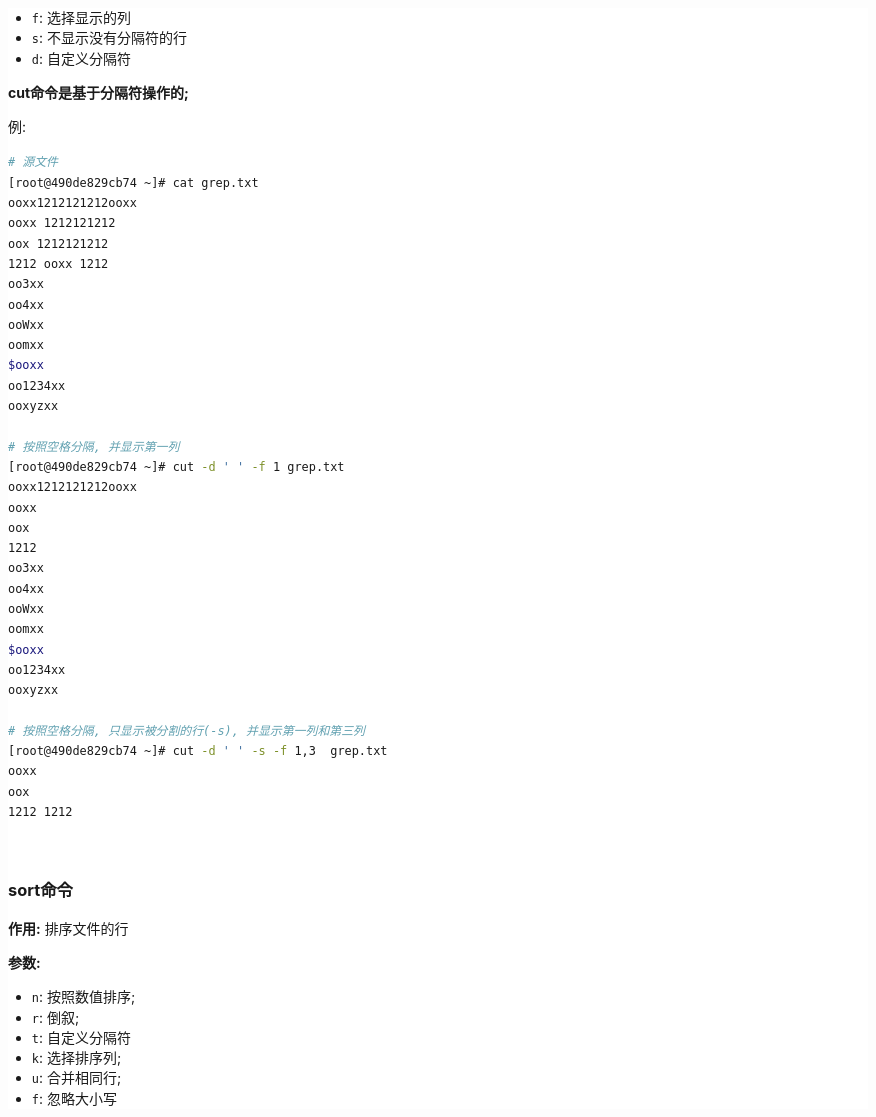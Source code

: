 -   `f`: 选择显示的列
-   `s`: 不显示没有分隔符的行
-   `d`: 自定义分隔符

**cut命令是基于分隔符操作的;**

例:

```bash
# 源文件
[root@490de829cb74 ~]# cat grep.txt 
ooxx1212121212ooxx
ooxx 1212121212
oox 1212121212
1212 ooxx 1212
oo3xx
oo4xx
ooWxx
oomxx
$ooxx
oo1234xx
ooxyzxx

# 按照空格分隔, 并显示第一列
[root@490de829cb74 ~]# cut -d ' ' -f 1 grep.txt 
ooxx1212121212ooxx
ooxx
oox
1212
oo3xx
oo4xx
ooWxx
oomxx
$ooxx
oo1234xx
ooxyzxx

# 按照空格分隔, 只显示被分割的行(-s), 并显示第一列和第三列
[root@490de829cb74 ~]# cut -d ' ' -s -f 1,3  grep.txt 
ooxx
oox
1212 1212
```

<br/>

### sort命令

**作用:** 排序文件的行

**参数:**

-   `n`: 按照数值排序;
-   `r`: 倒叙;
-   `t`: 自定义分隔符
-   `k`: 选择排序列;
-   `u`: 合并相同行;
-   `f`: 忽略大小写

